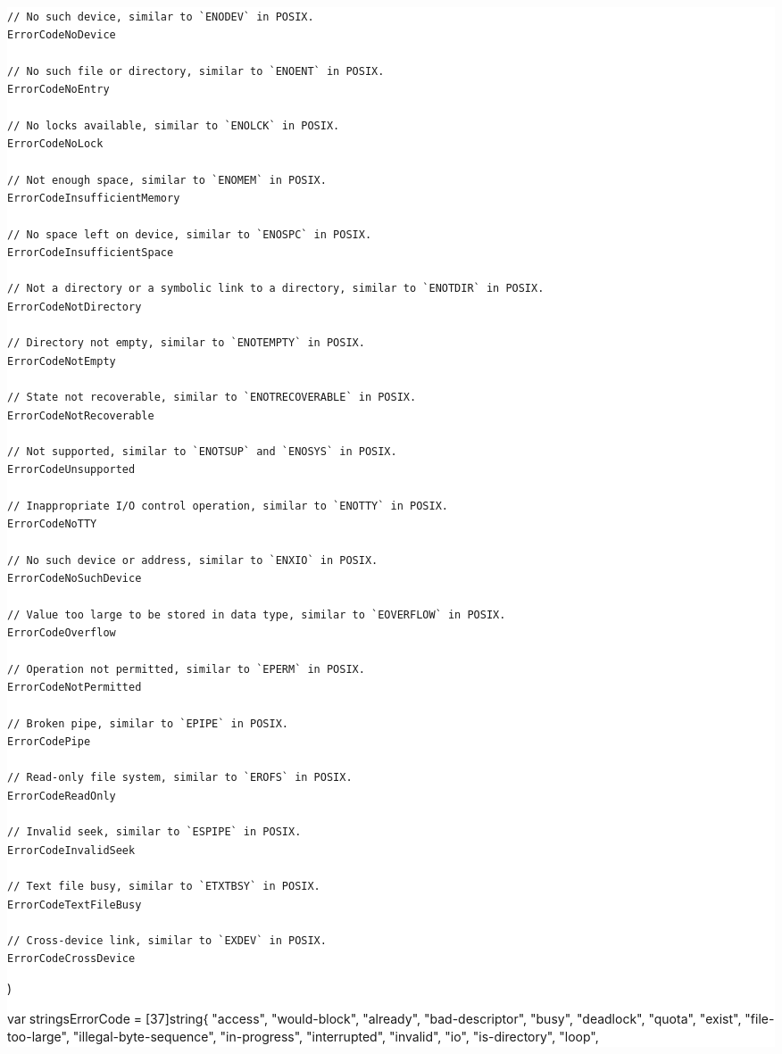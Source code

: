 	// No such device, similar to `ENODEV` in POSIX.
	ErrorCodeNoDevice

	// No such file or directory, similar to `ENOENT` in POSIX.
	ErrorCodeNoEntry

	// No locks available, similar to `ENOLCK` in POSIX.
	ErrorCodeNoLock

	// Not enough space, similar to `ENOMEM` in POSIX.
	ErrorCodeInsufficientMemory

	// No space left on device, similar to `ENOSPC` in POSIX.
	ErrorCodeInsufficientSpace

	// Not a directory or a symbolic link to a directory, similar to `ENOTDIR` in POSIX.
	ErrorCodeNotDirectory

	// Directory not empty, similar to `ENOTEMPTY` in POSIX.
	ErrorCodeNotEmpty

	// State not recoverable, similar to `ENOTRECOVERABLE` in POSIX.
	ErrorCodeNotRecoverable

	// Not supported, similar to `ENOTSUP` and `ENOSYS` in POSIX.
	ErrorCodeUnsupported

	// Inappropriate I/O control operation, similar to `ENOTTY` in POSIX.
	ErrorCodeNoTTY

	// No such device or address, similar to `ENXIO` in POSIX.
	ErrorCodeNoSuchDevice

	// Value too large to be stored in data type, similar to `EOVERFLOW` in POSIX.
	ErrorCodeOverflow

	// Operation not permitted, similar to `EPERM` in POSIX.
	ErrorCodeNotPermitted

	// Broken pipe, similar to `EPIPE` in POSIX.
	ErrorCodePipe

	// Read-only file system, similar to `EROFS` in POSIX.
	ErrorCodeReadOnly

	// Invalid seek, similar to `ESPIPE` in POSIX.
	ErrorCodeInvalidSeek

	// Text file busy, similar to `ETXTBSY` in POSIX.
	ErrorCodeTextFileBusy

	// Cross-device link, similar to `EXDEV` in POSIX.
	ErrorCodeCrossDevice
)

var stringsErrorCode = [37]string{
	"access",
	"would-block",
	"already",
	"bad-descriptor",
	"busy",
	"deadlock",
	"quota",
	"exist",
	"file-too-large",
	"illegal-byte-sequence",
	"in-progress",
	"interrupted",
	"invalid",
	"io",
	"is-directory",
	"loop",